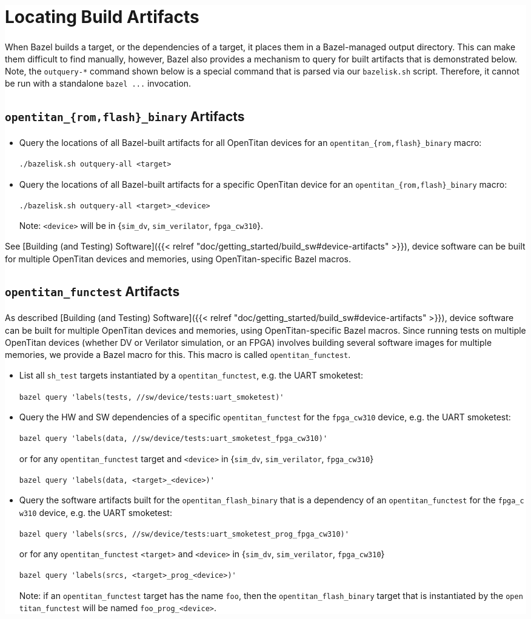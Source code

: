 
# Locating Build Artifacts

When Bazel builds a target, or the dependencies of a target, it places them in a Bazel-managed output directory.
This can make them difficult to find manually, however, Bazel also provides a mechanism to query for built artifacts that is demonstrated below.
Note, the `outquery-*` command shown below is a special command that is parsed via our `bazelisk.sh` script.
Therefore, it cannot be run with a standalone `bazel ...` invocation.

## `opentitan_{rom,flash}_binary` Artifacts

- Query the locations of all Bazel-built artifacts for all OpenTitan devices for an `opentitan_{rom,flash}_binary` macro:
  ```console
  ./bazelisk.sh outquery-all <target>
  ```
- Query the locations of all Bazel-built artifacts for a specific OpenTitan device for an `opentitan_{rom,flash}_binary` macro:
  ```console
  ./bazelisk.sh outquery-all <target>_<device>
  ```
  Note: `<device>` will be in {`sim_dv`, `sim_verilator`, `fpga_cw310`}.

See [Building (and Testing) Software]({{< relref "doc/getting_started/build_sw#device-artifacts" >}}), device software can be built for multiple OpenTitan devices and memories, using OpenTitan-specific Bazel macros.

## `opentitan_functest` Artifacts

As described [Building (and Testing) Software]({{< relref "doc/getting_started/build_sw#device-artifacts" >}}), device software can be built for multiple OpenTitan devices and memories, using OpenTitan-specific Bazel macros.
Since running tests on multiple OpenTitan devices (whether DV or Verilator simulation, or an FPGA) involves building several software images for multiple memories, we provide a Bazel macro for this.
This macro is called `opentitan_functest`.

- List all `sh_test` targets instantiated by a `opentitan_functest`, e.g. the UART smoketest:
  ```console
  bazel query 'labels(tests, //sw/device/tests:uart_smoketest)'
  ```
- Query the HW and SW dependencies of a specific `opentitan_functest` for the `fpga_cw310` device, e.g. the UART smoketest:
  ```console
  bazel query 'labels(data, //sw/device/tests:uart_smoketest_fpga_cw310)'
  ```
  or for any `opentitan_functest` target and `<device>` in {`sim_dv`, `sim_verilator`, `fpga_cw310`}
  ```console
  bazel query 'labels(data, <target>_<device>)'
  ```
- Query the software artifacts built for the `opentitan_flash_binary` that is a dependency of an `opentitan_functest` for the `fpga_cw310` device, e.g. the UART smoketest:
  ```console
  bazel query 'labels(srcs, //sw/device/tests:uart_smoketest_prog_fpga_cw310)'
  ```
  or for any `opentitan_functest` `<target>` and `<device>` in {`sim_dv`, `sim_verilator`, `fpga_cw310`}
  ```console
  bazel query 'labels(srcs, <target>_prog_<device>)'
  ```
  Note: if an `opentitan_functest` target has the name `foo`, then the `opentitan_flash_binary` target that is instantiated by the `opentitan_functest` will be named `foo_prog_<device>`.
